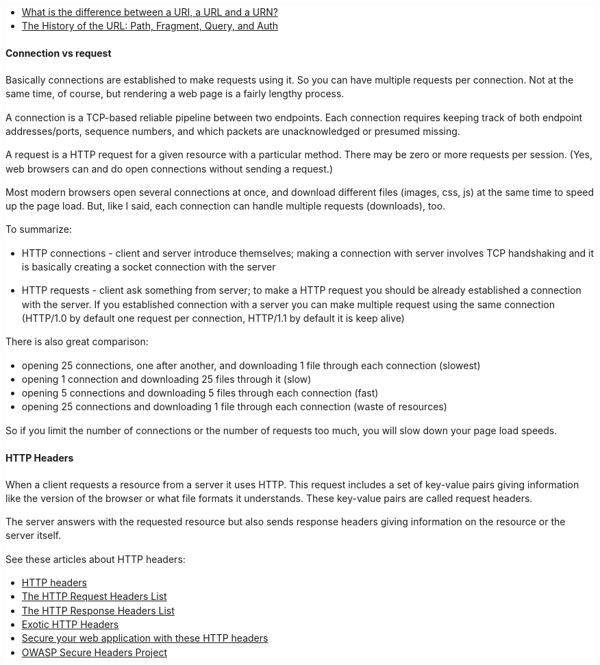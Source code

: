 - [What is the difference between a URI, a URL and a URN?](https://stackoverflow.com/questions/176264/what-is-the-difference-between-a-uri-a-url-and-a-urn/1984225)
- [The History of the URL: Path, Fragment, Query, and Auth](https://eager.io/blog/the-history-of-the-url-path-fragment-query-auth/)

#### Connection vs request

Basically connections are established to make requests using it. So you can have multiple requests per connection. Not at the same time, of course, but rendering a web page is a fairly lengthy process.

A connection is a TCP-based reliable pipeline between two endpoints. Each connection requires keeping track of both endpoint addresses/ports, sequence numbers, and which packets are unacknowledged or presumed missing.

A request is a HTTP request for a given resource with a particular method. There may be zero or more requests per session. (Yes, web browsers can and do open connections without sending a request.)

Most modern browsers open several connections at once, and download different files (images, css, js) at the same time to speed up the page load. But, like I said, each connection can handle multiple requests (downloads), too.

To summarize:

- HTTP connections - client and server introduce themselves; making a connection with server involves TCP handshaking and it is basically creating a socket connection with the server

- HTTP requests - client ask something from server; to make a HTTP request you should be already established a connection with the server. If you established connection with a server you can make multiple request using the same connection (HTTP/1.0 by default one request per connection, HTTP/1.1 by default it is keep alive)

There is also great comparison:

- opening 25 connections, one after another, and downloading 1 file through each connection (slowest)
- opening 1 connection and downloading 25 files through it (slow)
- opening 5 connections and downloading 5 files through each connection (fast)
- opening 25 connections and downloading 1 file through each connection (waste of resources)

So if you limit the number of connections or the number of requests too much, you will slow down your page load speeds.

#### HTTP Headers

When a client requests a resource from a server it uses HTTP. This request includes a set of key-value pairs giving information like the version of the browser or what file formats it understands. These key-value pairs are called request headers.

The server answers with the requested resource but also sends response headers giving information on the resource or the server itself.

See these articles about HTTP headers:

- [HTTP headers](https://developer.mozilla.org/pl/docs/Web/HTTP/Headers)
- [The HTTP Request Headers List](https://flaviocopes.com/http-request-headers/)
- [The HTTP Response Headers List](https://flaviocopes.com/http-response-headers/)
- [Exotic HTTP Headers](https://peteris.rocks/blog/exotic-http-headers/)
- [Secure your web application with these HTTP headers](https://odino.org/secure-your-web-application-with-these-http-headers/)
- [OWASP Secure Headers Project](https://owasp.org/www-project-secure-headers/)
